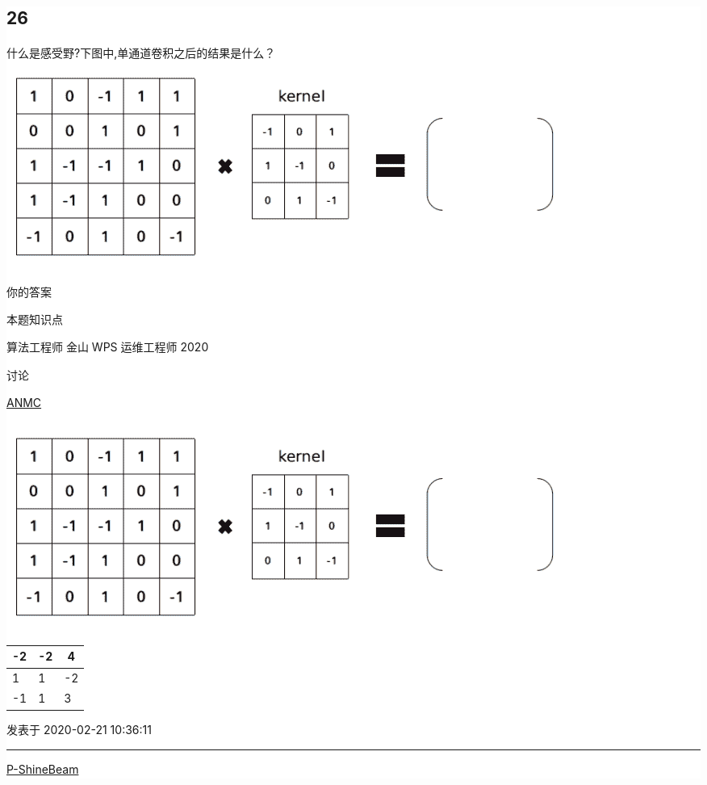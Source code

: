 ## 26

什么是感受野?下图中,单通道卷积之后的结果是什么？![](img/304a74bf0172bada0e88c993344c9b94.png)

你的答案

本题知识点

算法工程师 金山 WPS 运维工程师 2020

讨论

[ANMC](https://www.nowcoder.com/profile/680530648)

![图片说明](img/304a74bf0172bada0e88c993344c9b94.png "图片标题")

| -2 | -2 | 4 |
| --- | --- | --- |
| 1 | 1 | -2 |
| -1 | 1 | 3 |

发表于 2020-02-21 10:36:11

* * *

[P-ShineBeam](https://www.nowcoder.com/profile/945440246)
